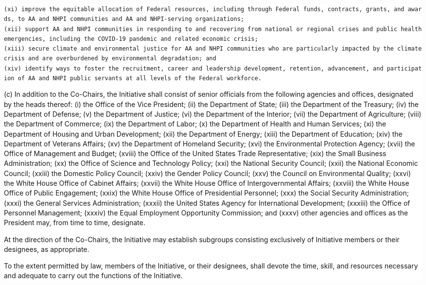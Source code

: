     (xi) improve the equitable allocation of Federal resources, including through Federal funds, contracts, grants, and awards, to AA and NHPI communities and AA and NHPI-serving organizations; 
    (xii) support AA and NHPI communities in responding to and recovering from national or regional crises and public health emergencies, including the COVID-19 pandemic and related economic crisis;
    (xiii) secure climate and environmental justice for AA and NHPI communities who are particularly impacted by the climate crisis and are overburdened by environmental degradation; and
    (xiv) identify ways to foster the recruitment, career and leadership development, retention, advancement, and participation of AA and NHPI public servants at all levels of the Federal workforce. 

(c) In addition to the Co-Chairs, the Initiative shall consist of senior officials from the following agencies and offices, designated by the heads thereof:
    (i) the Office of the Vice President; 
    (ii) the Department of State;
    (iii) the Department of the Treasury;
    (iv) the Department of Defense;
    (v) the Department of Justice;
    (vi) the Department of the Interior;
    (vii) the Department of Agriculture;
    (viii) the Department of Commerce;
    (ix) the Department of Labor;
    (x) the Department of Health and Human Services;
    (xi) the Department of Housing and Urban Development;
    (xii) the Department of Energy;
    (xiii) the Department of Education;
    (xiv) the Department of Veterans Affairs;
    (xv) the Department of Homeland Security;
    (xvi) the Environmental Protection Agency;
    (xvii) the Office of Management and Budget;
    (xviii) the Office of the United States Trade Representative;
    (xix) the Small Business Administration;
    (xx) the Office of Science and Technology Policy;
    (xxi) the National Security Council;
    (xxii) the National Economic Council;
    (xxiii) the Domestic Policy Council;
    (xxiv) the Gender Policy Council; 
    (xxv) the Council on Environmental Quality;
    (xxvi) the White House Office of Cabinet Affairs;
    (xxvii) the White House Office of Intergovernmental Affairs;
    (xxviii) the White House Office of Public Engagement;
    (xxix) the White House Office of Presidential Personnel; 
    (xxx) the Social Security Administration;
    (xxxi) the General Services Administration;
    (xxxii) the United States Agency for International Development;
    (xxxiii) the Office of Personnel Management;
    (xxxiv) the Equal Employment Opportunity Commission; and
    (xxxv) other agencies and offices as the President may, from time to time, designate.

At the direction of the Co-Chairs, the Initiative may establish subgroups consisting exclusively of Initiative members or their designees, as appropriate.

To the extent permitted by law, members of the Initiative, or their designees, shall devote the time, skill, and resources necessary and adequate to carry out the functions of the Initiative.
